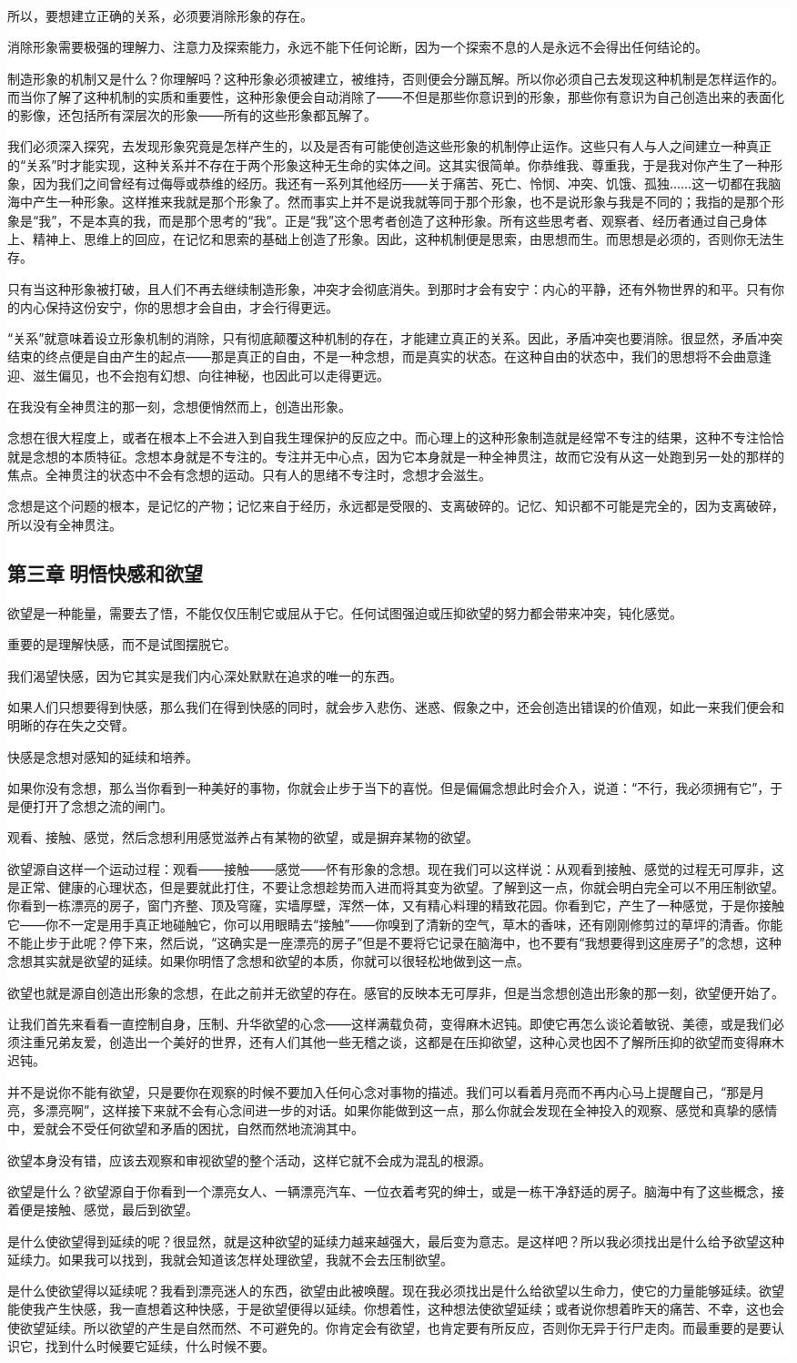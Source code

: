 所以，要想建立正确的关系，必须要消除形象的存在。

消除形象需要极强的理解力、注意力及探索能力，永远不能下任何论断，因为一个探索不息的人是永远不会得出任何结论的。

制造形象的机制又是什么？你理解吗？这种形象必须被建立，被维持，否则便会分蹦瓦解。所以你必须自己去发现这种机制是怎样运作的。而当你了解了这种机制的实质和重要性，这种形象便会自动消除了——不但是那些你意识到的形象，那些你有意识为自己创造出来的表面化的影像，还包括所有深层次的形象——所有的这些形象都瓦解了。

我们必须深入探究，去发现形象究竟是怎样产生的，以及是否有可能使创造这些形象的机制停止运作。这些只有人与人之间建立一种真正的“关系”时才能实现，这种关系并不存在于两个形象这种无生命的实体之间。这其实很简单。你恭维我、尊重我，于是我对你产生了一种形象，因为我们之间曾经有过侮辱或恭维的经历。我还有一系列其他经历——关于痛苦、死亡、怜悯、冲突、饥饿、孤独……这一切都在我脑海中产生一种形象。这样推来我就是那个形象了。然而事实上并不是说我就等同于那个形象，也不是说形象与我是不同的；我指的是那个形象是“我”，不是本真的我，而是那个思考的“我”。正是“我”这个思考者创造了这种形象。所有这些思考者、观察者、经历者通过自己身体上、精神上、思维上的回应，在记忆和思索的基础上创造了形象。因此，这种机制便是思索，由思想而生。而思想是必须的，否则你无法生存。

只有当这种形象被打破，且人们不再去继续制造形象，冲突才会彻底消失。到那时才会有安宁：内心的平静，还有外物世界的和平。只有你的内心保持这份安宁，你的思想才会自由，才会行得更远。

“关系”就意味着设立形象机制的消除，只有彻底颠覆这种机制的存在，才能建立真正的关系。因此，矛盾冲突也要消除。很显然，矛盾冲突结束的终点便是自由产生的起点——那是真正的自由，不是一种念想，而是真实的状态。在这种自由的状态中，我们的思想将不会曲意逢迎、滋生偏见，也不会抱有幻想、向往神秘，也因此可以走得更远。

在我没有全神贯注的那一刻，念想便悄然而上，创造出形象。

念想在很大程度上，或者在根本上不会进入到自我生理保护的反应之中。而心理上的这种形象制造就是经常不专注的结果，这种不专注恰恰就是念想的本质特征。念想本身就是不专注的。专注并无中心点，因为它本身就是一种全神贯注，故而它没有从这一处跑到另一处的那样的焦点。全神贯注的状态中不会有念想的运动。只有人的思绪不专注时，念想才会滋生。

念想是这个问题的根本，是记忆的产物；记忆来自于经历，永远都是受限的、支离破碎的。记忆、知识都不可能是完全的，因为支离破碎，所以没有全神贯注。

## 第三章 明悟快感和欲望
欲望是一种能量，需要去了悟，不能仅仅压制它或屈从于它。任何试图强迫或压抑欲望的努力都会带来冲突，钝化感觉。

重要的是理解快感，而不是试图摆脱它。

我们渴望快感，因为它其实是我们内心深处默默在追求的唯一的东西。

如果人们只想要得到快感，那么我们在得到快感的同时，就会步入悲伤、迷惑、假象之中，还会创造出错误的价值观，如此一来我们便会和明晰的存在失之交臂。

快感是念想对感知的延续和培养。

如果你没有念想，那么当你看到一种美好的事物，你就会止步于当下的喜悦。但是偏偏念想此时会介入，说道：“不行，我必须拥有它”，于是便打开了念想之流的闸门。

观看、接触、感觉，然后念想利用感觉滋养占有某物的欲望，或是摒弃某物的欲望。

欲望源自这样一个运动过程：观看——接触——感觉——怀有形象的念想。现在我们可以这样说：从观看到接触、感觉的过程无可厚非，这是正常、健康的心理状态，但是要就此打住，不要让念想趁势而入进而将其变为欲望。了解到这一点，你就会明白完全可以不用压制欲望。你看到一栋漂亮的房子，窗门齐整、顶及穹窿，实墙厚壁，浑然一体，又有精心料理的精致花园。你看到它，产生了一种感觉，于是你接触它——你不一定是用手真正地碰触它，你可以用眼睛去“接触”——你嗅到了清新的空气，草木的香味，还有刚刚修剪过的草坪的清香。你能不能止步于此呢？停下来，然后说，“这确实是一座漂亮的房子”但是不要将它记录在脑海中，也不要有“我想要得到这座房子”的念想，这种念想其实就是欲望的延续。如果你明悟了念想和欲望的本质，你就可以很轻松地做到这一点。

欲望也就是源自创造出形象的念想，在此之前并无欲望的存在。感官的反映本无可厚非，但是当念想创造出形象的那一刻，欲望便开始了。

让我们首先来看看一直控制自身，压制、升华欲望的心念——这样满载负荷，变得麻木迟钝。即使它再怎么谈论着敏锐、美德，或是我们必须注重兄弟友爱，创造出一个美好的世界，还有人们其他一些无稽之谈，这都是在压抑欲望，这种心灵也因不了解所压抑的欲望而变得麻木迟钝。

并不是说你不能有欲望，只是要你在观察的时候不要加入任何心念对事物的描述。我们可以看着月亮而不再内心马上提醒自己，“那是月亮，多漂亮啊”，这样接下来就不会有心念间进一步的对话。如果你能做到这一点，那么你就会发现在全神投入的观察、感觉和真挚的感情中，爱就会不受任何欲望和矛盾的困扰，自然而然地流淌其中。

欲望本身没有错，应该去观察和审视欲望的整个活动，这样它就不会成为混乱的根源。

欲望是什么？欲望源自于你看到一个漂亮女人、一辆漂亮汽车、一位衣着考究的绅士，或是一栋干净舒适的房子。脑海中有了这些概念，接着便是接触、感觉，最后到欲望。

是什么使欲望得到延续的呢？很显然，就是这种欲望的延续力越来越强大，最后变为意志。是这样吧？所以我必须找出是什么给予欲望这种延续力。如果我可以找到，我就会知道该怎样处理欲望，我就不会去压制欲望。

是什么使欲望得以延续呢？我看到漂亮迷人的东西，欲望由此被唤醒。现在我必须找出是什么给欲望以生命力，使它的力量能够延续。欲望能使我产生快感，我一直想着这种快感，于是欲望便得以延续。你想着性，这种想法使欲望延续；或者说你想着昨天的痛苦、不幸，这也会使欲望延续。所以欲望的产生是自然而然、不可避免的。你肯定会有欲望，也肯定要有所反应，否则你无异于行尸走肉。而最重要的是要认识它，找到什么时候要它延续，什么时候不要。
